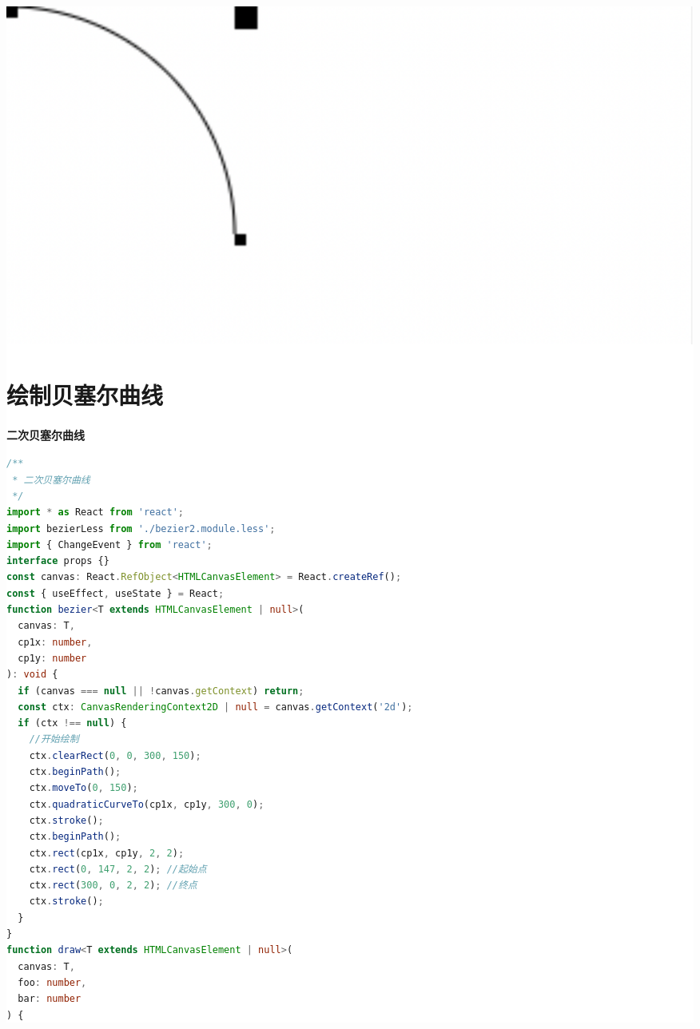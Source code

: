 ![image.png](../../assets/javaScript/avdgyb/1641890151290-1ee199b8-70d8-4c8e-afee-681dd537afce.png) <a name="JAyjC"></a>

# 绘制贝塞尔曲线

**二次贝塞尔曲线**

```typescript
/**
 * 二次贝塞尔曲线
 */
import * as React from 'react';
import bezierLess from './bezier2.module.less';
import { ChangeEvent } from 'react';
interface props {}
const canvas: React.RefObject<HTMLCanvasElement> = React.createRef();
const { useEffect, useState } = React;
function bezier<T extends HTMLCanvasElement | null>(
  canvas: T,
  cp1x: number,
  cp1y: number
): void {
  if (canvas === null || !canvas.getContext) return;
  const ctx: CanvasRenderingContext2D | null = canvas.getContext('2d');
  if (ctx !== null) {
    //开始绘制
    ctx.clearRect(0, 0, 300, 150);
    ctx.beginPath();
    ctx.moveTo(0, 150);
    ctx.quadraticCurveTo(cp1x, cp1y, 300, 0);
    ctx.stroke();
    ctx.beginPath();
    ctx.rect(cp1x, cp1y, 2, 2);
    ctx.rect(0, 147, 2, 2); //起始点
    ctx.rect(300, 0, 2, 2); //终点
    ctx.stroke();
  }
}
function draw<T extends HTMLCanvasElement | null>(
  canvas: T,
  foo: number,
  bar: number
) {
```